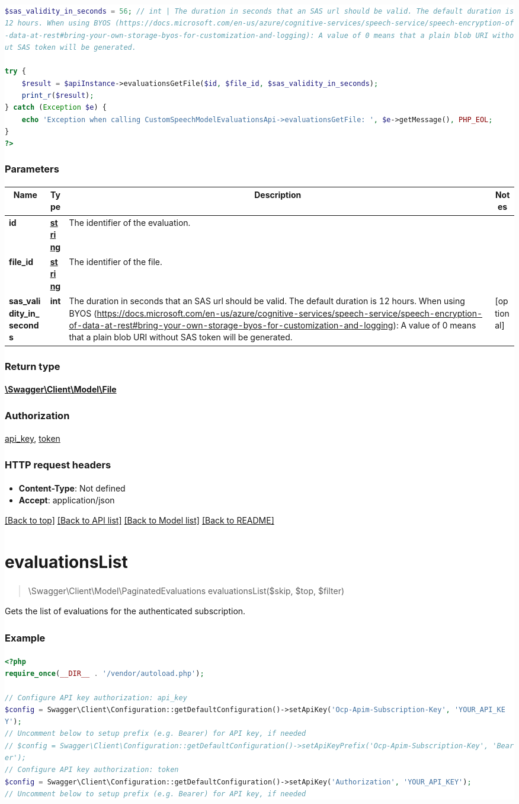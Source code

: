```php
$sas_validity_in_seconds = 56; // int | The duration in seconds that an SAS url should be valid. The default duration is 12 hours. When using BYOS (https://docs.microsoft.com/en-us/azure/cognitive-services/speech-service/speech-encryption-of-data-at-rest#bring-your-own-storage-byos-for-customization-and-logging): A value of 0 means that a plain blob URI without SAS token will be generated.

try {
    $result = $apiInstance->evaluationsGetFile($id, $file_id, $sas_validity_in_seconds);
    print_r($result);
} catch (Exception $e) {
    echo 'Exception when calling CustomSpeechModelEvaluationsApi->evaluationsGetFile: ', $e->getMessage(), PHP_EOL;
}
?>
```

### Parameters

Name | Type | Description  | Notes
------------- | ------------- | ------------- | -------------
 **id** | [**string**](../Model/.md)| The identifier of the evaluation. |
 **file_id** | [**string**](../Model/.md)| The identifier of the file. |
 **sas_validity_in_seconds** | **int**| The duration in seconds that an SAS url should be valid. The default duration is 12 hours. When using BYOS (https://docs.microsoft.com/en-us/azure/cognitive-services/speech-service/speech-encryption-of-data-at-rest#bring-your-own-storage-byos-for-customization-and-logging): A value of 0 means that a plain blob URI without SAS token will be generated. | [optional]

### Return type

[**\Swagger\Client\Model\File**](../Model/File.md)

### Authorization

[api_key](../../README.md#api_key), [token](../../README.md#token)

### HTTP request headers

 - **Content-Type**: Not defined
 - **Accept**: application/json

[[Back to top]](#) [[Back to API list]](../../README.md#documentation-for-api-endpoints) [[Back to Model list]](../../README.md#documentation-for-models) [[Back to README]](../../README.md)

# **evaluationsList**
> \Swagger\Client\Model\PaginatedEvaluations evaluationsList($skip, $top, $filter)

Gets the list of evaluations for the authenticated subscription.

### Example
```php
<?php
require_once(__DIR__ . '/vendor/autoload.php');

// Configure API key authorization: api_key
$config = Swagger\Client\Configuration::getDefaultConfiguration()->setApiKey('Ocp-Apim-Subscription-Key', 'YOUR_API_KEY');
// Uncomment below to setup prefix (e.g. Bearer) for API key, if needed
// $config = Swagger\Client\Configuration::getDefaultConfiguration()->setApiKeyPrefix('Ocp-Apim-Subscription-Key', 'Bearer');
// Configure API key authorization: token
$config = Swagger\Client\Configuration::getDefaultConfiguration()->setApiKey('Authorization', 'YOUR_API_KEY');
// Uncomment below to setup prefix (e.g. Bearer) for API key, if needed
```